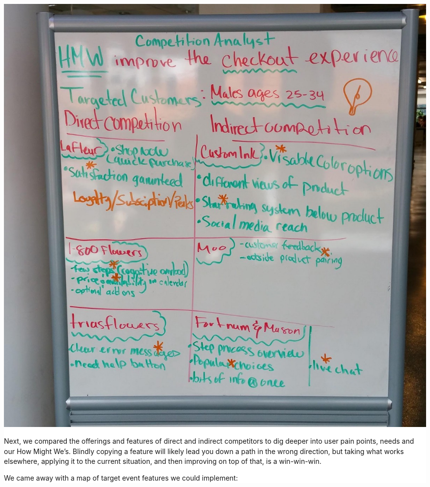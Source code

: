 ![img](2017-12-28-bloombox.assets/0*jzTwR4xUCtbB3Y_p.-20191116233409673.jpeg)

Next, we compared the offerings and features of direct and indirect competitors to dig deeper into user pain points, needs and our How Might We’s. Blindly copying a feature will likely lead you down a path in the wrong direction, but taking what works elsewhere, applying it to the current situation, and then improving on top of that, is a win-win-win.

We came away with a map of target event features we could implement:
